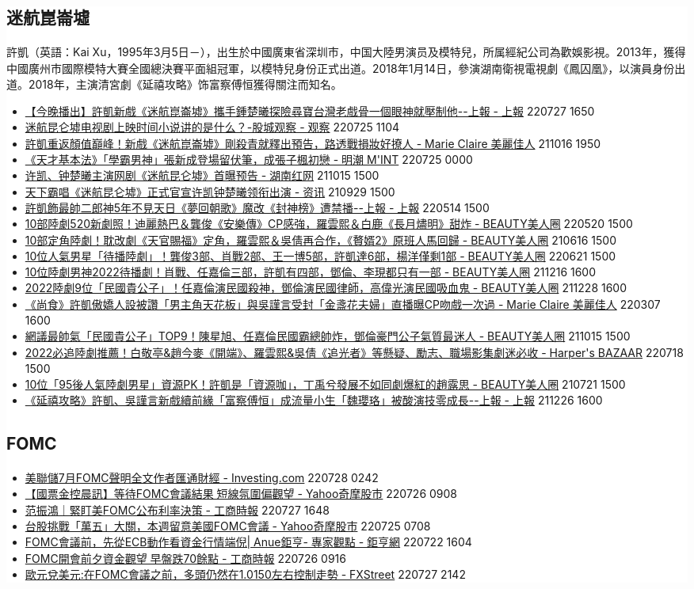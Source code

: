 ## 迷航崑崙墟

許凱（英語：Kai Xu，1995年3月5日－），出生於中國廣東省深圳市，中国大陸男演员及模特兒，所属經紀公司為歡娛影視。2013年，獲得中國廣州市國際模特大賽全國總決賽平面組冠軍，以模特兒身份正式出道。2018年1月14日，參演湖南衛視電視劇《鳳囚凰》，以演員身份出道。2018年，主演清宮劇《延禧攻略》饰富察傅恒獲得關注而知名。
- [【今晚播出】許凱新戲《迷航崑崙墟》攜手鍾楚曦探險尋寶台灣老戲骨一個眼神就壓制他--上報 - 上報](https://www.upmedia.mg/news_info.php?Type=196&SerialNo=150233 "【今晚播出】許凱新戲《迷航崑崙墟》攜手鍾楚曦探險尋寶台灣老戲骨一個眼神就壓制他--上報 - 上報") 220727 1650
- [迷航昆仑墟电视剧上映时间小说讲的是什么？-股城观察 - 观察](https://finance.gucheng.com/202207/4242999.shtml "迷航昆仑墟电视剧上映时间小说讲的是什么？-股城观察 - 观察") 220725 1104
- [許凱重返顏值巔峰！新戲《迷航崑崙墟》剛殺青就釋出預告，路透戰損妝好撩人 - Marie Claire 美麗佳人](https://www.marieclaire.com.tw/entertainment/tvshow/61097 "許凱重返顏值巔峰！新戲《迷航崑崙墟》剛殺青就釋出預告，路透戰損妝好撩人 - Marie Claire 美麗佳人") 211016 1950
- [《天才基本法》「學霸男神」張新成登場留伏筆，成張子楓初戀 - 明潮 M'INT](https://www.mingweekly.com/entertainment/tvshow/content-31369.html "《天才基本法》「學霸男神」張新成登場留伏筆，成張子楓初戀 - 明潮 M'INT") 220725 0000
- [许凯、钟楚曦主演网剧《迷航昆仑墟》首曝预告 - 湖南红网](https://ent.rednet.cn/content/2021/10/15/10298585.html "许凯、钟楚曦主演网剧《迷航昆仑墟》首曝预告 - 湖南红网") 211015 1500
- [天下霸唱《迷航昆仑墟》正式官宣许凯钟楚曦领衔出演 - 资讯](https://news.tom.com/202109/1802410884.html "天下霸唱《迷航昆仑墟》正式官宣许凯钟楚曦领衔出演 - 资讯") 210929 1500
- [許凱飾最帥二郎神5年不見天日《夢回朝歌》魔改《封神榜》遭禁播--上報 - 上報](https://www.upmedia.mg/news_info.php?Type=196&SerialNo=144403 "許凱飾最帥二郎神5年不見天日《夢回朝歌》魔改《封神榜》遭禁播--上報 - 上報") 220514 1500
- [10部陸劇520新劇照！迪麗熱巴＆龔俊《安樂傳》CP感強，羅雲熙＆白鹿《長月燼明》甜炸 - BEAUTY美人圈](https://www.beauty321.com/post/48365 "10部陸劇520新劇照！迪麗熱巴＆龔俊《安樂傳》CP感強，羅雲熙＆白鹿《長月燼明》甜炸 - BEAUTY美人圈") 220520 1500
- [10部定角陸劇！耽改劇《天官賜福》定角，羅雲熙＆吳倩再合作，《贅婿2》原班人馬回歸 - BEAUTY美人圈](https://www.beauty321.com/post/41325 "10部定角陸劇！耽改劇《天官賜福》定角，羅雲熙＆吳倩再合作，《贅婿2》原班人馬回歸 - BEAUTY美人圈") 210616 1500
- [10位人氣男星「待播陸劇」！龔俊3部、肖戰2部、王一博5部，許凱達6部，楊洋僅剩1部 - BEAUTY美人圈](https://www.beauty321.com/post/48910 "10位人氣男星「待播陸劇」！龔俊3部、肖戰2部、王一博5部，許凱達6部，楊洋僅剩1部 - BEAUTY美人圈") 220621 1500
- [10位陸劇男神2022待播劇！肖戰、任嘉倫三部，許凱有四部，鄧倫、李現都只有一部 - BEAUTY美人圈](https://www.beauty321.com/post/45467 "10位陸劇男神2022待播劇！肖戰、任嘉倫三部，許凱有四部，鄧倫、李現都只有一部 - BEAUTY美人圈") 211216 1600
- [2022陸劇9位「民國貴公子」！任嘉倫演民國殺神，鄧倫演民國律師，高偉光演民國吸血鬼 - BEAUTY美人圈](https://www.beauty321.com/post/45696 "2022陸劇9位「民國貴公子」！任嘉倫演民國殺神，鄧倫演民國律師，高偉光演民國吸血鬼 - BEAUTY美人圈") 211228 1600
- [《尚食》許凱傲嬌人設被讚「男主角天花板」與吳謹言受封「金盞花夫婦」直播曝CP吻戲一次過 - Marie Claire 美麗佳人](https://www.marieclaire.com.tw/entertainment/tvshow/64093 "《尚食》許凱傲嬌人設被讚「男主角天花板」與吳謹言受封「金盞花夫婦」直播曝CP吻戲一次過 - Marie Claire 美麗佳人") 220307 1600
- [網議最帥氣「民國貴公子」TOP9！陳星旭、任嘉倫民國霸總帥炸，鄧倫豪門公子氣質最迷人 - BEAUTY美人圈](https://www.beauty321.com/post/44132 "網議最帥氣「民國貴公子」TOP9！陳星旭、任嘉倫民國霸總帥炸，鄧倫豪門公子氣質最迷人 - BEAUTY美人圈") 211015 1500
- [2022必追陸劇推薦！白敬亭&趙今麥《開端》、羅雲熙&吳倩《追光者》等懸疑、勵志、職場影集劇迷必收 - Harper's BAZAAR](https://www.harpersbazaar.com/tw/culture/drama/g38890199/2022-chinese-tv-drama-list/ "2022必追陸劇推薦！白敬亭&趙今麥《開端》、羅雲熙&吳倩《追光者》等懸疑、勵志、職場影集劇迷必收 - Harper's BAZAAR") 220718 1500
- [10位「95後人氣陸劇男星」資源PK！許凱是「資源咖」，丁禹兮發展不如同劇爆紅的趙露思 - BEAUTY美人圈](https://www.beauty321.com/post/42225 "10位「95後人氣陸劇男星」資源PK！許凱是「資源咖」，丁禹兮發展不如同劇爆紅的趙露思 - BEAUTY美人圈") 210721 1500
- [《延禧攻略》許凱、吳謹言新戲續前緣「富察傅恒」成流量小生「魏瓔珞」被酸演技零成長--上報 - 上報](https://www.upmedia.mg/news_info.php?Type=196&SerialNo=133587 "《延禧攻略》許凱、吳謹言新戲續前緣「富察傅恒」成流量小生「魏瓔珞」被酸演技零成長--上報 - 上報") 211226 1600

## FOMC


- [美聯儲7月FOMC聲明全文作者匯通財經 - Investing.com](https://hk.investing.com/news/commodities-news/article-244501 "美聯儲7月FOMC聲明全文作者匯通財經 - Investing.com") 220728 0242
- [【國票金控晨訊】等待FOMC會議結果 短線氛圍偏觀望 - Yahoo奇摩股市](https://tw.stock.yahoo.com/news/%E5%9C%8B%E7%A5%A8%E9%87%91%E6%8E%A7%E6%99%A8%E8%A8%8A-%E7%AD%89%E5%BE%85fomc%E6%9C%83%E8%AD%B0%E7%B5%90%E6%9E%9C-%E7%9F%AD%E7%B7%9A%E6%B0%9B%E5%9C%8D%E5%81%8F%E8%A7%80%E6%9C%9B-004809096.html "【國票金控晨訊】等待FOMC會議結果 短線氛圍偏觀望 - Yahoo奇摩股市") 220726 0908
- [范振鴻｜緊盯美FOMC公布利率決策 - 工商時報](https://ctee.com.tw/stock/insights/686416.html "范振鴻｜緊盯美FOMC公布利率決策 - 工商時報") 220727 1648
- [台股挑戰「萬五」大關，本週留意美國FOMC會議 - Yahoo奇摩股市](https://tw.stock.yahoo.com/news/%E5%8F%B0%E8%82%A1%E6%8C%91%E6%88%B0-%E8%90%AC%E4%BA%94-%E5%A4%A7%E9%97%9C-%E6%9C%AC%E9%80%B1%E7%95%99%E6%84%8F%E7%BE%8E%E5%9C%8Bfomc%E6%9C%83%E8%AD%B0-230856774.html "台股挑戰「萬五」大關，本週留意美國FOMC會議 - Yahoo奇摩股市") 220725 0708
- [FOMC會議前，先從ECB動作看資金行情端倪| Anue鉅亨- 專家觀點 - 鉅亨網](https://m.cnyes.com/news/id/4919023 "FOMC會議前，先從ECB動作看資金行情端倪| Anue鉅亨- 專家觀點 - 鉅亨網") 220722 1604
- [FOMC開會前夕資金觀望 早盤跌70餘點 - 工商時報](https://ctee.com.tw/news/stocks/685311.html "FOMC開會前夕資金觀望 早盤跌70餘點 - 工商時報") 220726 0916
- [歐元兌美元:在FOMC會議之前，多頭仍然在1.0150左右控制走勢 - FXStreet](https://www.fxstreet.hk/news/ou-yuan-dui-mei-yuan-zai-fomchui-yi-zhi-qian-duo-tou-reng-ran-zai-10150zuo-you-kong-zhi-zou-shi-202207271342 "歐元兌美元:在FOMC會議之前，多頭仍然在1.0150左右控制走勢 - FXStreet") 220727 2142